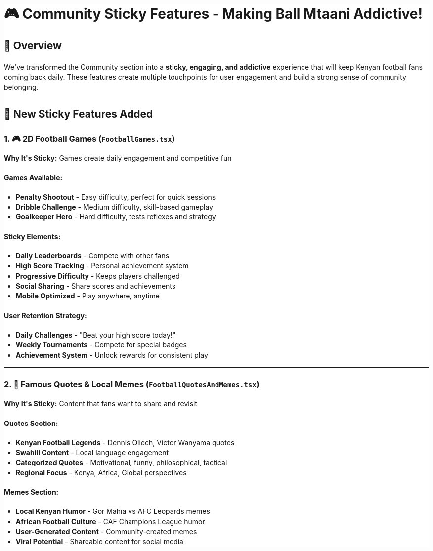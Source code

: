# 🎮 Community Sticky Features - Making Ball Mtaani Addictive!

## 🎯 Overview

We've transformed the Community section into a **sticky, engaging, and addictive** experience that will keep Kenyan football fans coming back daily. These features create multiple touchpoints for user engagement and build a strong sense of community belonging.

## 🚀 New Sticky Features Added

### 1. 🎮 **2D Football Games** (`FootballGames.tsx`)
**Why It's Sticky:** Games create daily engagement and competitive fun

#### **Games Available:**
- **Penalty Shootout** - Easy difficulty, perfect for quick sessions
- **Dribble Challenge** - Medium difficulty, skill-based gameplay
- **Goalkeeper Hero** - Hard difficulty, tests reflexes and strategy

#### **Sticky Elements:**
- **Daily Leaderboards** - Compete with other fans
- **High Score Tracking** - Personal achievement system
- **Progressive Difficulty** - Keeps players challenged
- **Social Sharing** - Share scores and achievements
- **Mobile Optimized** - Play anywhere, anytime

#### **User Retention Strategy:**
- **Daily Challenges** - "Beat your high score today!"
- **Weekly Tournaments** - Compete for special badges
- **Achievement System** - Unlock rewards for consistent play

---

### 2. 💬 **Famous Quotes & Local Memes** (`FootballQuotesAndMemes.tsx`)
**Why It's Sticky:** Content that fans want to share and revisit

#### **Quotes Section:**
- **Kenyan Football Legends** - Dennis Oliech, Victor Wanyama quotes
- **Swahili Content** - Local language engagement
- **Categorized Quotes** - Motivational, funny, philosophical, tactical
- **Regional Focus** - Kenya, Africa, Global perspectives

#### **Memes Section:**
- **Local Kenyan Humor** - Gor Mahia vs AFC Leopards memes
- **African Football Culture** - CAF Champions League humor
- **User-Generated Content** - Community-created memes
- **Viral Potential** - Shareable content for social media
